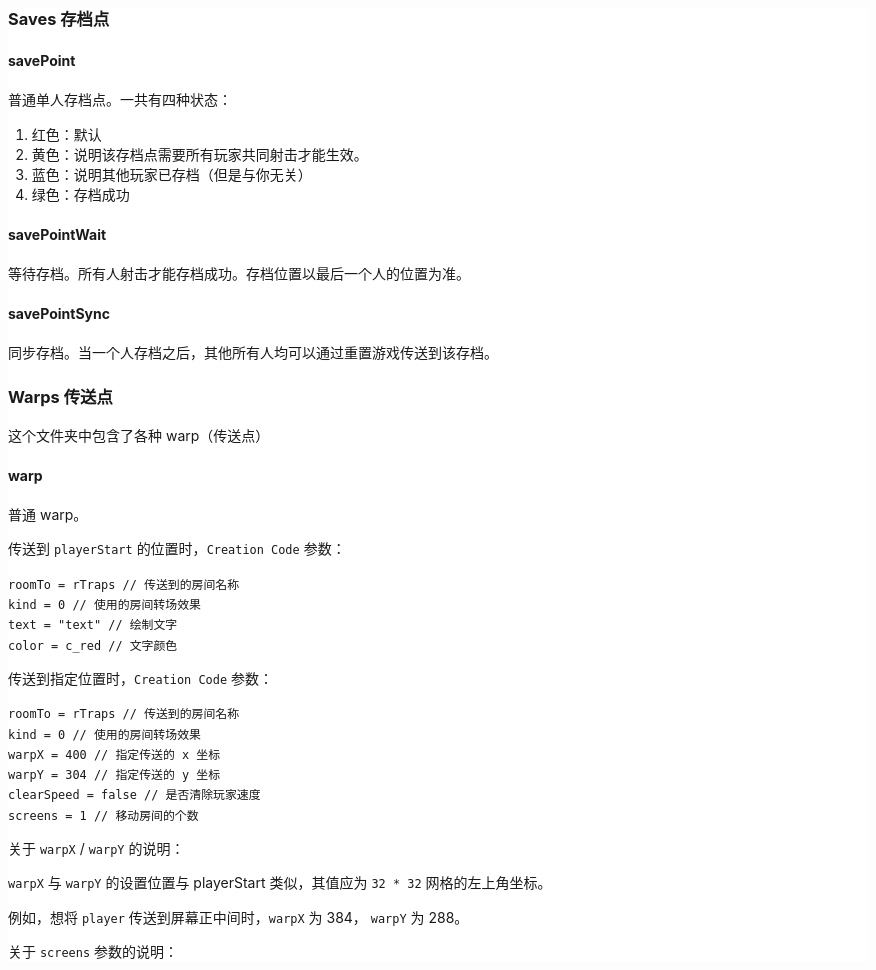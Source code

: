 ### Saves 存档点

#### savePoint

普通单人存档点。一共有四种状态：

1.  红色：默认
2.  黄色：说明该存档点需要所有玩家共同射击才能生效。
3.  蓝色：说明其他玩家已存档（但是与你无关）
4.  绿色：存档成功

#### savePointWait

等待存档。所有人射击才能存档成功。存档位置以最后一个人的位置为准。

#### savePointSync

同步存档。当一个人存档之后，其他所有人均可以通过重置游戏传送到该存档。

### Warps 传送点

这个文件夹中包含了各种 warp（传送点）

#### warp

普通 warp。

传送到 `playerStart` 的位置时，`Creation Code` 参数：

```gml
roomTo = rTraps // 传送到的房间名称
kind = 0 // 使用的房间转场效果
text = "text" // 绘制文字
color = c_red // 文字颜色
```

传送到指定位置时，`Creation Code` 参数：

```gml
roomTo = rTraps // 传送到的房间名称
kind = 0 // 使用的房间转场效果
warpX = 400 // 指定传送的 x 坐标
warpY = 304 // 指定传送的 y 坐标
clearSpeed = false // 是否清除玩家速度
screens = 1 // 移动房间的个数
```

关于 `warpX` / `warpY` 的说明：

`warpX` 与 `warpY` 的设置位置与 playerStart 类似，其值应为 `32 * 32` 网格的左上角坐标。

例如，想将 `player` 传送到屏幕正中间时，`warpX` 为 384， `warpY` 为 288。

关于 `screens` 参数的说明：
